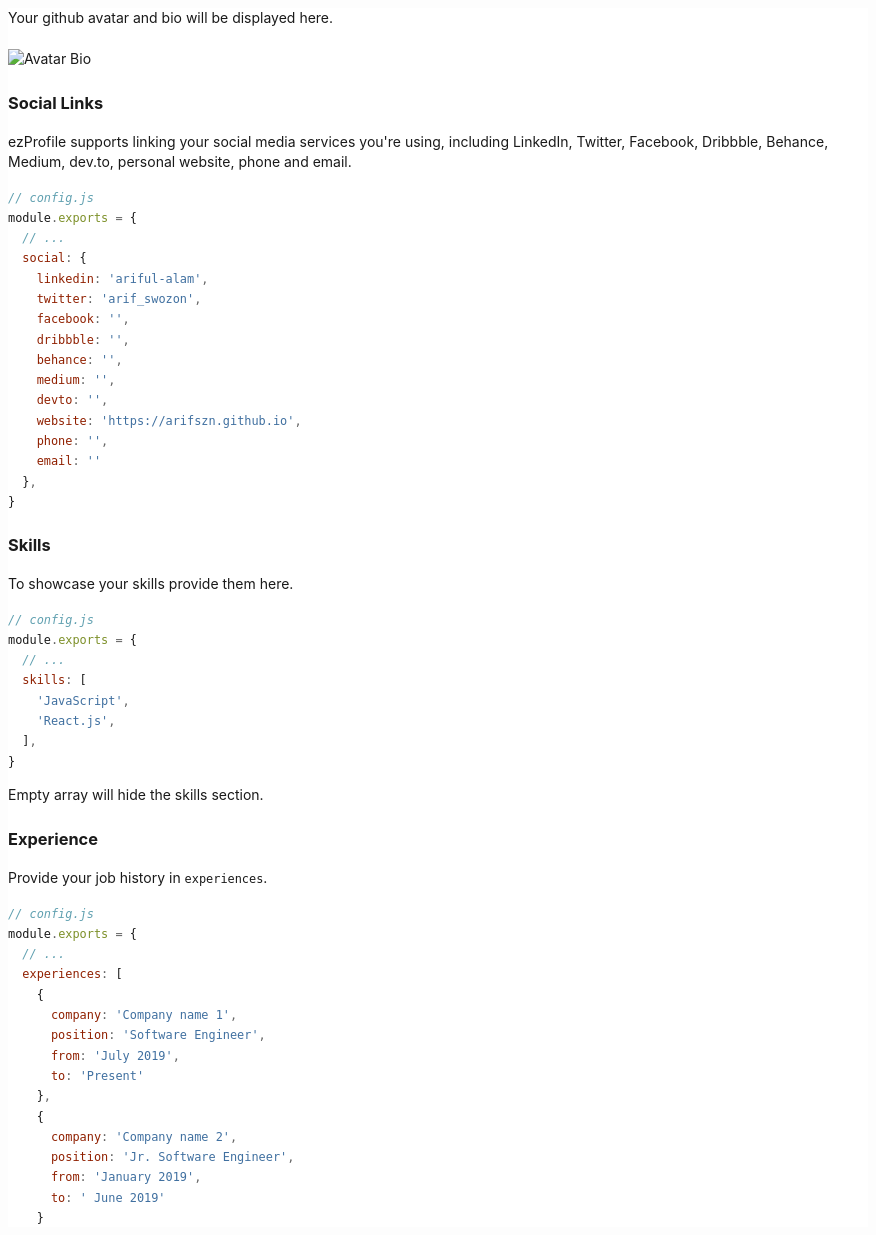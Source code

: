 Your github avatar and bio will be displayed here.\
<br/>
![Avatar Bio](https://arifszn.github.io/assets/img/hosted/ezprofile/avatar-card.png)


### Social Links

ezProfile supports linking your social media services you're using, including LinkedIn, Twitter, Facebook, Dribbble, Behance, Medium, dev.to, personal website, phone and email.
```js
// config.js
module.exports = {
  // ...
  social: {
    linkedin: 'ariful-alam',
    twitter: 'arif_swozon',
    facebook: '',
    dribbble: '',
    behance: '',
    medium: '',
    devto: '',
    website: 'https://arifszn.github.io',
    phone: '',
    email: ''
  },
}
```


### Skills

To showcase your skills provide them here.
```js
// config.js
module.exports = {
  // ...
  skills: [
    'JavaScript',
    'React.js',
  ],
}
```

Empty array will hide the skills section.


### Experience

Provide your job history in <code>experiences</code>.
```js
// config.js
module.exports = {
  // ...
  experiences: [
    {
      company: 'Company name 1',
      position: 'Software Engineer',
      from: 'July 2019',
      to: 'Present'
    },
    {
      company: 'Company name 2',
      position: 'Jr. Software Engineer',
      from: 'January 2019',
      to: ' June 2019'
    }
```